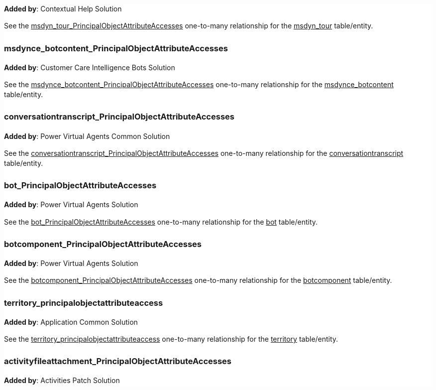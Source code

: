 **Added by**: Contextual Help Solution

See the [msdyn_tour_PrincipalObjectAttributeAccesses](msdyn_tour.md#BKMK_msdyn_tour_PrincipalObjectAttributeAccesses) one-to-many relationship for the [msdyn_tour](msdyn_tour.md) table/entity.

### <a name="BKMK_msdynce_botcontent_PrincipalObjectAttributeAccesses"></a> msdynce_botcontent_PrincipalObjectAttributeAccesses

**Added by**: Customer Care Intelligence Bots Solution

See the [msdynce_botcontent_PrincipalObjectAttributeAccesses](msdynce_botcontent.md#BKMK_msdynce_botcontent_PrincipalObjectAttributeAccesses) one-to-many relationship for the [msdynce_botcontent](msdynce_botcontent.md) table/entity.

### <a name="BKMK_conversationtranscript_PrincipalObjectAttributeAccesses"></a> conversationtranscript_PrincipalObjectAttributeAccesses

**Added by**: Power Virtual Agents Common Solution

See the [conversationtranscript_PrincipalObjectAttributeAccesses](conversationtranscript.md#BKMK_conversationtranscript_PrincipalObjectAttributeAccesses) one-to-many relationship for the [conversationtranscript](conversationtranscript.md) table/entity.

### <a name="BKMK_bot_PrincipalObjectAttributeAccesses"></a> bot_PrincipalObjectAttributeAccesses

**Added by**: Power Virtual Agents Solution

See the [bot_PrincipalObjectAttributeAccesses](bot.md#BKMK_bot_PrincipalObjectAttributeAccesses) one-to-many relationship for the [bot](bot.md) table/entity.

### <a name="BKMK_botcomponent_PrincipalObjectAttributeAccesses"></a> botcomponent_PrincipalObjectAttributeAccesses

**Added by**: Power Virtual Agents Solution

See the [botcomponent_PrincipalObjectAttributeAccesses](botcomponent.md#BKMK_botcomponent_PrincipalObjectAttributeAccesses) one-to-many relationship for the [botcomponent](botcomponent.md) table/entity.

### <a name="BKMK_territory_principalobjectattributeaccess"></a> territory_principalobjectattributeaccess

**Added by**: Application Common Solution

See the [territory_principalobjectattributeaccess](territory.md#BKMK_territory_principalobjectattributeaccess) one-to-many relationship for the [territory](territory.md) table/entity.

### <a name="BKMK_activityfileattachment_PrincipalObjectAttributeAccesses"></a> activityfileattachment_PrincipalObjectAttributeAccesses

**Added by**: Activities Patch Solution
